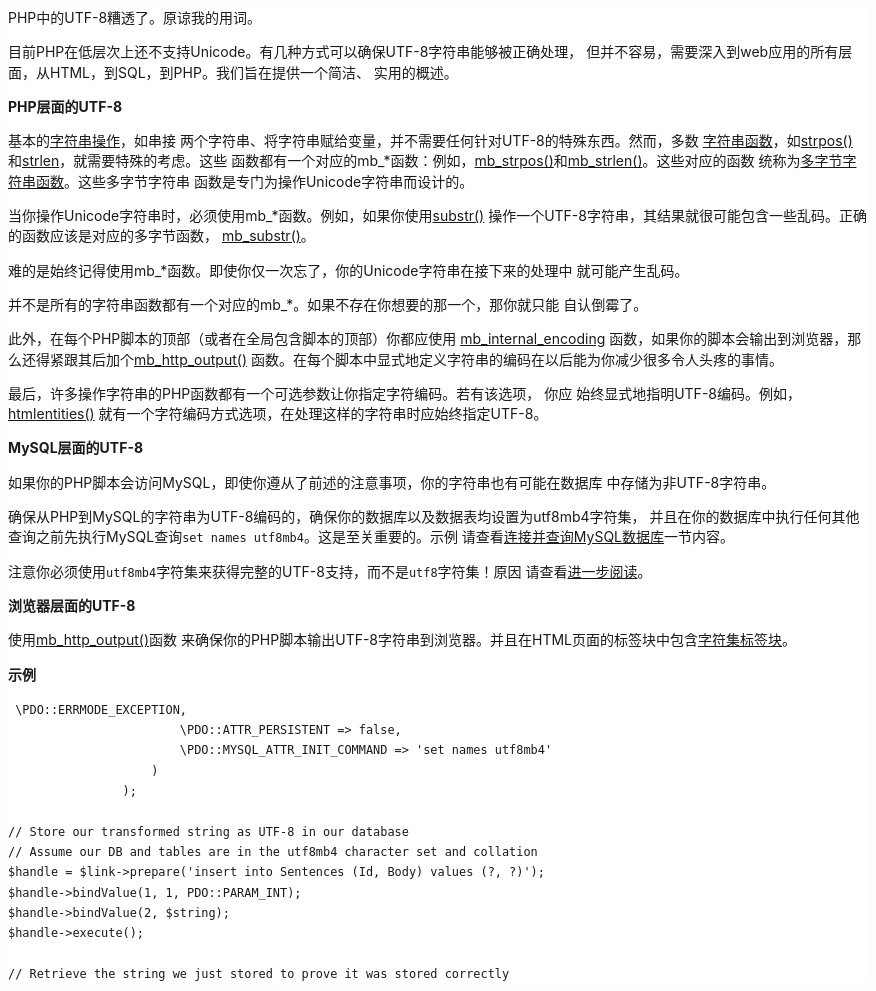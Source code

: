 
PHP中的UTF-8糟透了。原谅我的用词。


目前PHP在低层次上还不支持Unicode。有几种方式可以确保UTF-8字符串能够被正确处理， 但并不容易，需要深入到web应用的所有层面，从HTML，到SQL，到PHP。我们旨在提供一个简洁、 实用的概述。


**PHP层面的UTF-8**


基本的[字符串操作](http://php.net/manual/en/language.operators.string.php)，如串接 两个字符串、将字符串赋给变量，并不需要任何针对UTF-8的特殊东西。然而，多数 [字符串函数](http://php.net/manual/en/ref.strings.php)，如[strpos()](http://php.net/manual/en/function.strpos.php) 和[strlen](http://php.net/manual/en/function.strlen.php)，就需要特殊的考虑。这些 函数都有一个对应的mb\_\*函数：例如，[mb\_strpos()](http://php.net/manual/en/function.mb-strpos.php)和[mb\_strlen()](http://php.net/manual/en/function.mb-strlen.php)。这些对应的函数 统称为[多字节字符串函数](http://php.net/manual/en/ref.mbstring.php)。这些多字节字符串 函数是专门为操作Unicode字符串而设计的。


当你操作Unicode字符串时，必须使用mb\_\*函数。例如，如果你使用[substr()](http://php.net/manual/en/function.substr.php) 操作一个UTF-8字符串，其结果就很可能包含一些乱码。正确的函数应该是对应的多字节函数， [mb\_substr()](http://php.net/manual/en/function.mb-substr.php)。


难的是始终记得使用mb\_\*函数。即使你仅一次忘了，你的Unicode字符串在接下来的处理中 就可能产生乱码。


并不是所有的字符串函数都有一个对应的mb\_\*。如果不存在你想要的那一个，那你就只能 自认倒霉了。


此外，在每个PHP脚本的顶部（或者在全局包含脚本的顶部）你都应使用 [mb\_internal\_encoding](http://php.net/manual/en/function.mb-internal-encoding.php) 函数，如果你的脚本会输出到浏览器，那么还得紧跟其后加个[mb\_http\_output()](http://php.net/manual/en/function.mb-http-output.php) 函数。在每个脚本中显式地定义字符串的编码在以后能为你减少很多令人头疼的事情。


最后，许多操作字符串的PHP函数都有一个可选参数让你指定字符编码。若有该选项， 你应 始终显式地指明UTF-8编码。例如，[htmlentities()](http://php.net/manual/en/function.htmlentities.php) 就有一个字符编码方式选项，在处理这样的字符串时应始终指定UTF-8。


**MySQL层面的UTF-8**


如果你的PHP脚本会访问MySQL，即使你遵从了前述的注意事项，你的字符串也有可能在数据库 中存储为非UTF-8字符串。


确保从PHP到MySQL的字符串为UTF-8编码的，确保你的数据库以及数据表均设置为utf8mb4字符集， 并且在你的数据库中执行任何其他查询之前先执行MySQL查询`set names utf8mb4`。这是至关重要的。示例 请查看[连接并查询MySQL数据库](https://phpbestpractices.org/#mysql)一节内容。


注意你必须使用`utf8mb4`字符集来获得完整的UTF-8支持，而不是`utf8`字符集！原因 请查看[进一步阅读](https://phpbestpractices.org/#utf8-further-reading)。


**浏览器层面的UTF-8**


使用[mb\_http\_output()](http://php.net/manual/en/function.mb-http-output.php)函数 来确保你的PHP脚本输出UTF-8字符串到浏览器。并且在HTML页面的标签块中包含[字符集标签块](http://htmlpurifier.org/docs/enduser-utf8.html)。


**示例**



```
 \PDO::ERRMODE_EXCEPTION,
                        \PDO::ATTR_PERSISTENT => false,
                        \PDO::MYSQL_ATTR_INIT_COMMAND => 'set names utf8mb4'
                    )
                );
     
// Store our transformed string as UTF-8 in our database
// Assume our DB and tables are in the utf8mb4 character set and collation
$handle = $link->prepare('insert into Sentences (Id, Body) values (?, ?)');
$handle->bindValue(1, 1, PDO::PARAM_INT);
$handle->bindValue(2, $string);
$handle->execute();
 
// Retrieve the string we just stored to prove it was stored correctly
```
